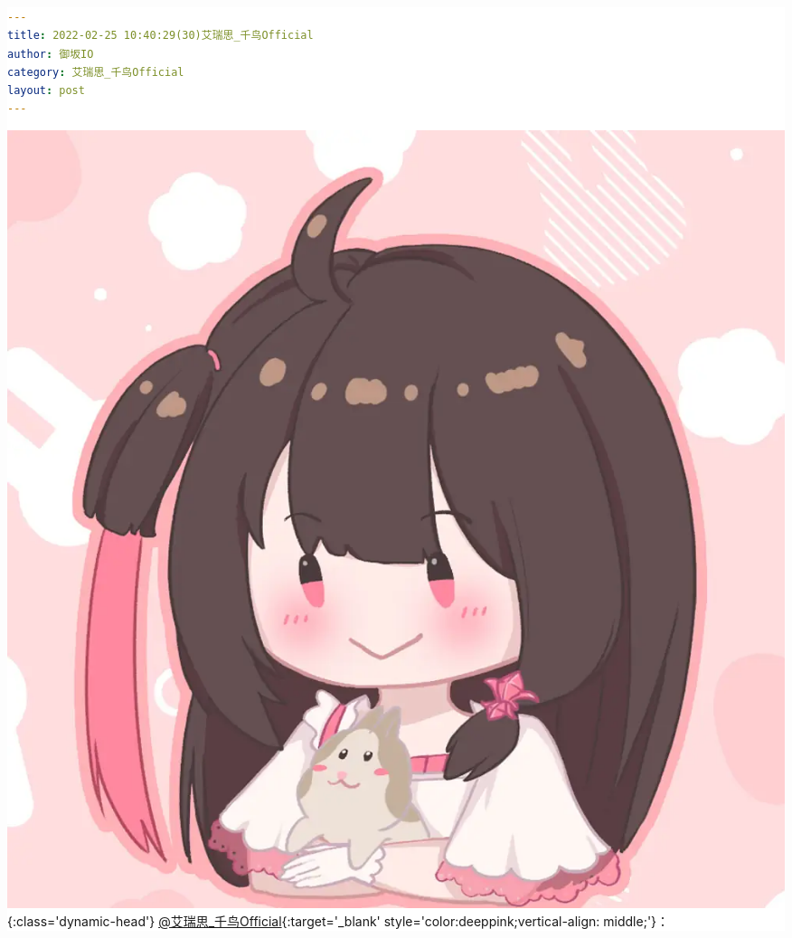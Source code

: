 ```yaml
---
title: 2022-02-25 10:40:29(30)艾瑞思_千鸟Official
author: 御坂IO
category: 艾瑞思_千鸟Official
layout: post
---
```


![img](/images/7e08840c56f251de28bdf766b647bd5fe9a5d50a.jpg){:class='dynamic-head'}
[@艾瑞思_千鸟Official](https://space.bilibili.com/1090010845/dynamic){:target='_blank' style='color:deeppink;vertical-align: middle;'}：
